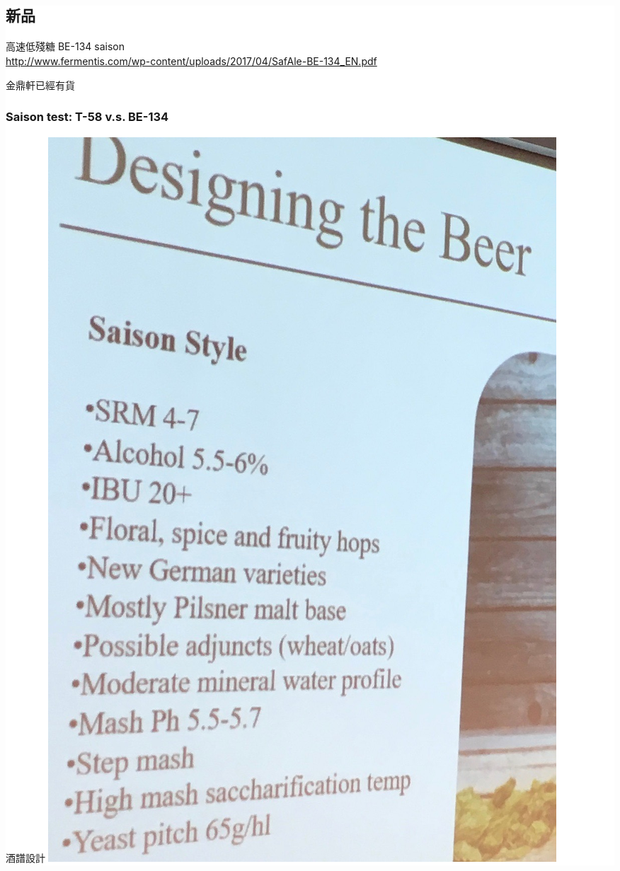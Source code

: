 ## 新品
高速低殘糖 BE-134 saison  
<http://www.fermentis.com/wp-content/uploads/2017/04/SafAle-BE-134_EN.pdf>

金鼎軒已經有貨

### Saison test: T-58 v.s. BE-134  
酒譜設計
![](img/fermentis20.jpg)
